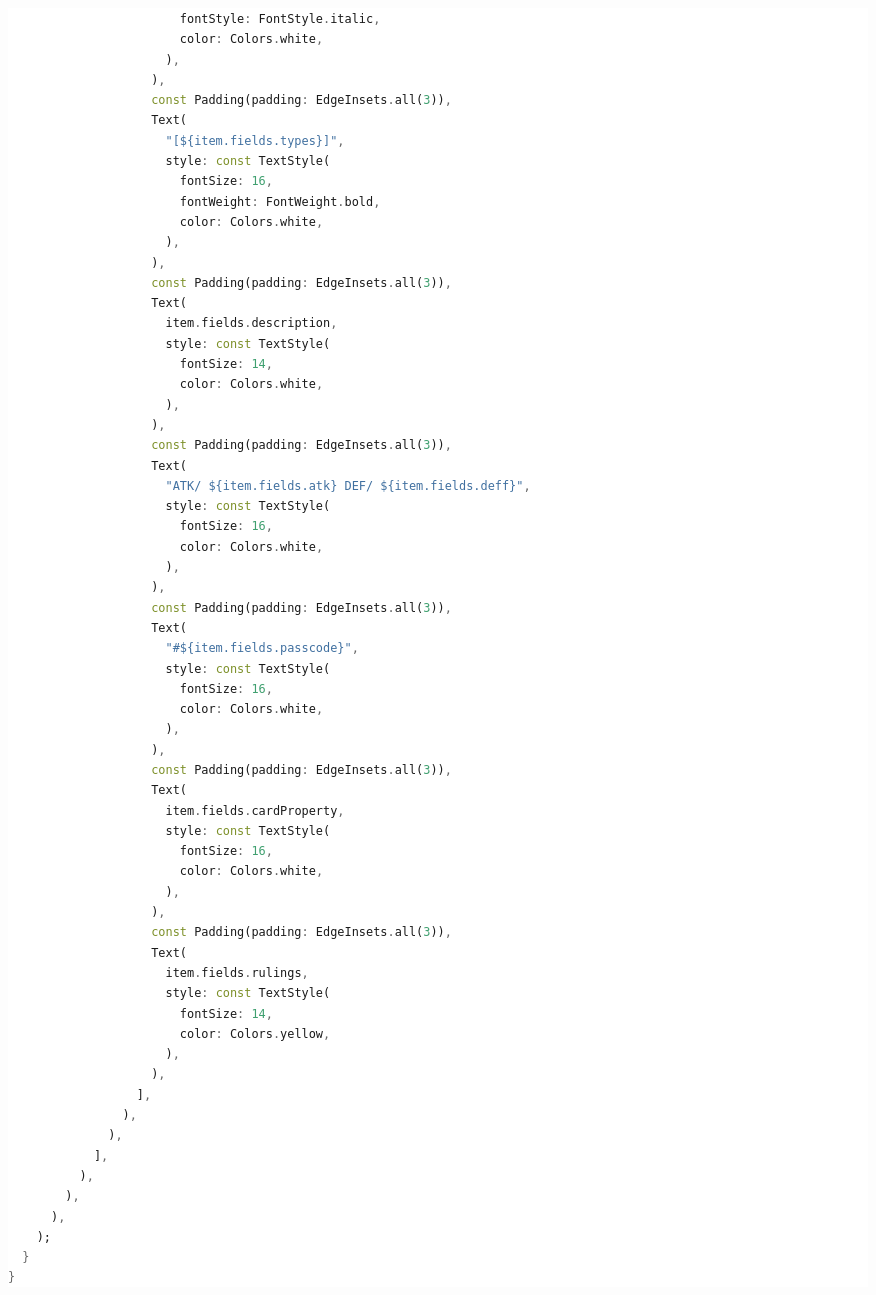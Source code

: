 ```dart
                        fontStyle: FontStyle.italic,
                        color: Colors.white,
                      ),
                    ),
                    const Padding(padding: EdgeInsets.all(3)),
                    Text(
                      "[${item.fields.types}]",
                      style: const TextStyle(
                        fontSize: 16,
                        fontWeight: FontWeight.bold,
                        color: Colors.white,
                      ),
                    ),
                    const Padding(padding: EdgeInsets.all(3)),
                    Text(
                      item.fields.description,
                      style: const TextStyle(
                        fontSize: 14,
                        color: Colors.white,
                      ),
                    ),
                    const Padding(padding: EdgeInsets.all(3)),
                    Text(
                      "ATK/ ${item.fields.atk} DEF/ ${item.fields.deff}",
                      style: const TextStyle(
                        fontSize: 16,
                        color: Colors.white,
                      ),
                    ),
                    const Padding(padding: EdgeInsets.all(3)),
                    Text(
                      "#${item.fields.passcode}",
                      style: const TextStyle(
                        fontSize: 16,
                        color: Colors.white,
                      ),
                    ),
                    const Padding(padding: EdgeInsets.all(3)),
                    Text(
                      item.fields.cardProperty,
                      style: const TextStyle(
                        fontSize: 16,
                        color: Colors.white,
                      ),
                    ),
                    const Padding(padding: EdgeInsets.all(3)),
                    Text(
                      item.fields.rulings,
                      style: const TextStyle(
                        fontSize: 14,
                        color: Colors.yellow,
                      ),
                    ),
                  ],
                ),
              ),
            ],
          ),
        ),
      ),
    );
  }
}
```